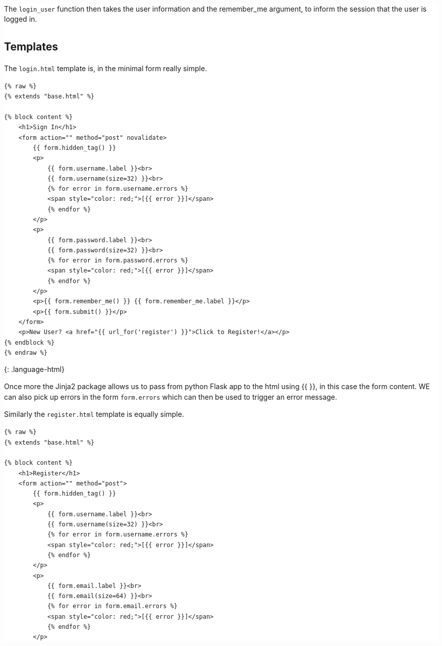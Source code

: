 The `login_user` function then takes the user information and the remember_me argument, to inform the session that the user is logged in.

## Templates

The `login.html` template is, in the minimal form really simple.

~~~
{% raw %}
{% extends "base.html" %}

{% block content %}
    <h1>Sign In</h1>
    <form action="" method="post" novalidate>
        {{ form.hidden_tag() }}
        <p>
            {{ form.username.label }}<br>
            {{ form.username(size=32) }}<br>
            {% for error in form.username.errors %}
            <span style="color: red;">[{{ error }}]</span>
            {% endfor %}
        </p>
        <p>
            {{ form.password.label }}<br>
            {{ form.password(size=32) }}<br>
            {% for error in form.password.errors %}
            <span style="color: red;">[{{ error }}]</span>
            {% endfor %}
        </p>
        <p>{{ form.remember_me() }} {{ form.remember_me.label }}</p>
        <p>{{ form.submit() }}</p>
    </form>
    <p>New User? <a href="{{ url_for('register') }}">Click to Register!</a></p>
{% endblock %}
{% endraw %}
~~~
{: .language-html}

Once more the Jinja2 package allows us to pass from python Flask app to the html using {{ }}, in this case the form content. WE can also pick up errors in the form `form.errors` which can then be used to trigger an error message.

Similarly the `register.html` template is equally simple.

~~~
{% raw %}
{% extends "base.html" %}

{% block content %}
    <h1>Register</h1>
    <form action="" method="post">
        {{ form.hidden_tag() }}
        <p>
            {{ form.username.label }}<br>
            {{ form.username(size=32) }}<br>
            {% for error in form.username.errors %}
            <span style="color: red;">[{{ error }}]</span>
            {% endfor %}
        </p>
        <p>
            {{ form.email.label }}<br>
            {{ form.email(size=64) }}<br>
            {% for error in form.email.errors %}
            <span style="color: red;">[{{ error }}]</span>
            {% endfor %}
        </p>
~~~